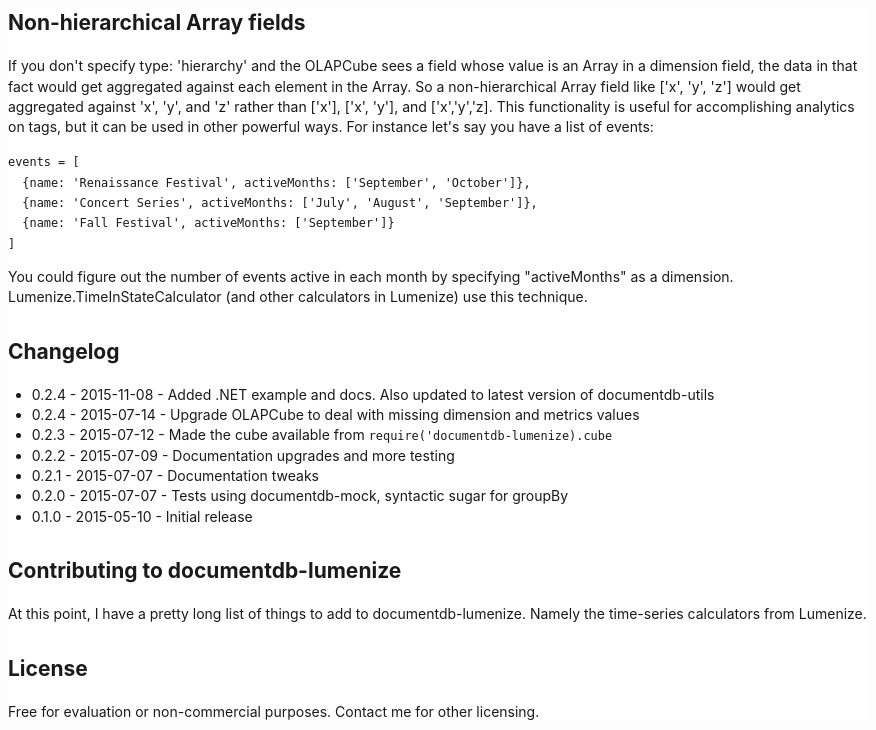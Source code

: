 ## Non-hierarchical Array fields ##

If you don't specify type: 'hierarchy' and the OLAPCube sees a field whose value is an Array in a dimension field, the
data in that fact would get aggregated against each element in the Array. So a non-hierarchical Array field like
['x', 'y', 'z'] would get aggregated against 'x', 'y', and 'z' rather than ['x'], ['x', 'y'], and ['x','y','z]. This
functionality is useful for  accomplishing analytics on tags, but it can be used in other powerful ways. For instance
let's say you have a list of events:

    events = [
      {name: 'Renaissance Festival', activeMonths: ['September', 'October']},
      {name: 'Concert Series', activeMonths: ['July', 'August', 'September']},
      {name: 'Fall Festival', activeMonths: ['September']}
    ]

You could figure out the number of events active in each month by specifying "activeMonths" as a dimension.
Lumenize.TimeInStateCalculator (and other calculators in Lumenize) use this technique.


## Changelog ##

* 0.2.4 - 2015-11-08 - Added .NET example and docs. Also updated to latest version of documentdb-utils
* 0.2.4 - 2015-07-14 - Upgrade OLAPCube to deal with missing dimension and metrics values
* 0.2.3 - 2015-07-12 - Made the cube available from `require('documentdb-lumenize).cube`
* 0.2.2 - 2015-07-09 - Documentation upgrades and more testing
* 0.2.1 - 2015-07-07 - Documentation tweaks
* 0.2.0 - 2015-07-07 - Tests using documentdb-mock, syntactic sugar for groupBy
* 0.1.0 - 2015-05-10 - Initial release


## Contributing to documentdb-lumenize ##

At this point, I have a pretty long list of things to add to documentdb-lumenize. Namely the time-series calculators from Lumenize. 


## License ##

Free for evaluation or non-commercial purposes. Contact me for other licensing.





